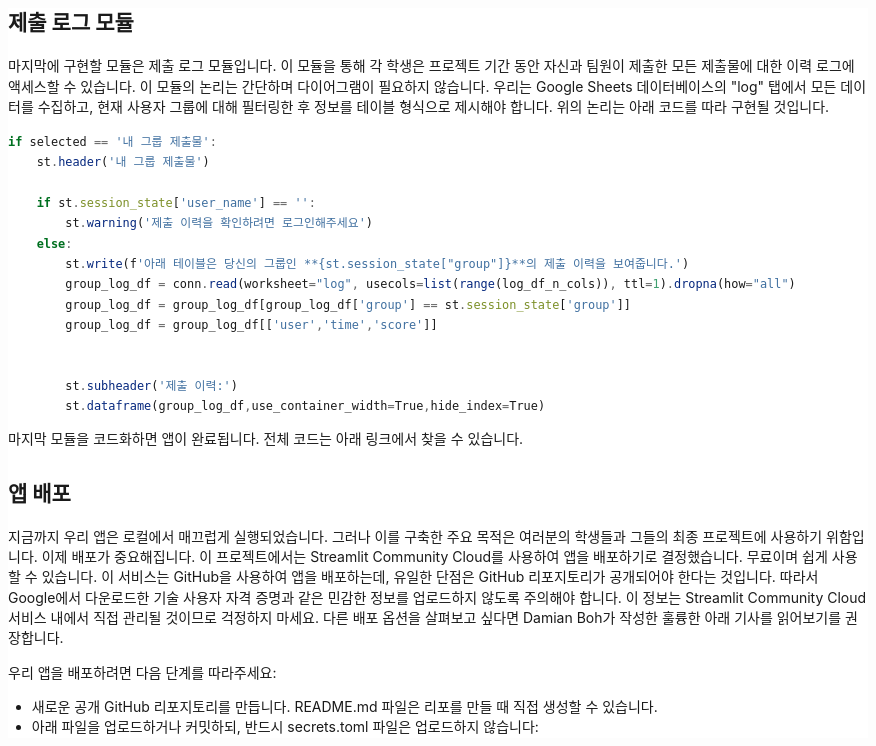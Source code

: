 <script>
     (adsbygoogle = window.adsbygoogle || []).push({});
</script>

## 제출 로그 모듈

마지막에 구현할 모듈은 제출 로그 모듈입니다. 이 모듈을 통해 각 학생은 프로젝트 기간 동안 자신과 팀원이 제출한 모든 제출물에 대한 이력 로그에 액세스할 수 있습니다. 이 모듈의 논리는 간단하며 다이어그램이 필요하지 않습니다. 우리는 Google Sheets 데이터베이스의 "log" 탭에서 모든 데이터를 수집하고, 현재 사용자 그룹에 대해 필터링한 후 정보를 테이블 형식으로 제시해야 합니다. 위의 논리는 아래 코드를 따라 구현될 것입니다.

```js
if selected == '내 그룹 제출물':
    st.header('내 그룹 제출물')

    if st.session_state['user_name'] == '':
        st.warning('제출 이력을 확인하려면 로그인해주세요')
    else:
        st.write(f'아래 테이블은 당신의 그룹인 **{st.session_state["group"]}**의 제출 이력을 보여줍니다.')
        group_log_df = conn.read(worksheet="log", usecols=list(range(log_df_n_cols)), ttl=1).dropna(how="all")
        group_log_df = group_log_df[group_log_df['group'] == st.session_state['group']]
        group_log_df = group_log_df[['user','time','score']]


        st.subheader('제출 이력:')
        st.dataframe(group_log_df,use_container_width=True,hide_index=True)
```

마지막 모듈을 코드화하면 앱이 완료됩니다. 전체 코드는 아래 링크에서 찾을 수 있습니다.



<ins class="adsbygoogle"
     style="display:block"
     data-ad-client="ca-pub-4877378276818686"
     data-ad-slot="1898504329"
     data-ad-format="auto"
     data-full-width-responsive="true"></ins>

<script>
     (adsbygoogle = window.adsbygoogle || []).push({});
</script>

## 앱 배포

지금까지 우리 앱은 로컬에서 매끄럽게 실행되었습니다. 그러나 이를 구축한 주요 목적은 여러분의 학생들과 그들의 최종 프로젝트에 사용하기 위함입니다. 이제 배포가 중요해집니다. 이 프로젝트에서는 Streamlit Community Cloud를 사용하여 앱을 배포하기로 결정했습니다. 무료이며 쉽게 사용할 수 있습니다. 이 서비스는 GitHub을 사용하여 앱을 배포하는데, 유일한 단점은 GitHub 리포지토리가 공개되어야 한다는 것입니다. 따라서 Google에서 다운로드한 기술 사용자 자격 증명과 같은 민감한 정보를 업로드하지 않도록 주의해야 합니다. 이 정보는 Streamlit Community Cloud 서비스 내에서 직접 관리될 것이므로 걱정하지 마세요. 다른 배포 옵션을 살펴보고 싶다면 Damian Boh가 작성한 훌륭한 아래 기사를 읽어보기를 권장합니다.

우리 앱을 배포하려면 다음 단계를 따라주세요:

- 새로운 공개 GitHub 리포지토리를 만듭니다. README.md 파일은 리포를 만들 때 직접 생성할 수 있습니다.
- 아래 파일을 업로드하거나 커밋하되, 반드시 secrets.toml 파일은 업로드하지 않습니다:
